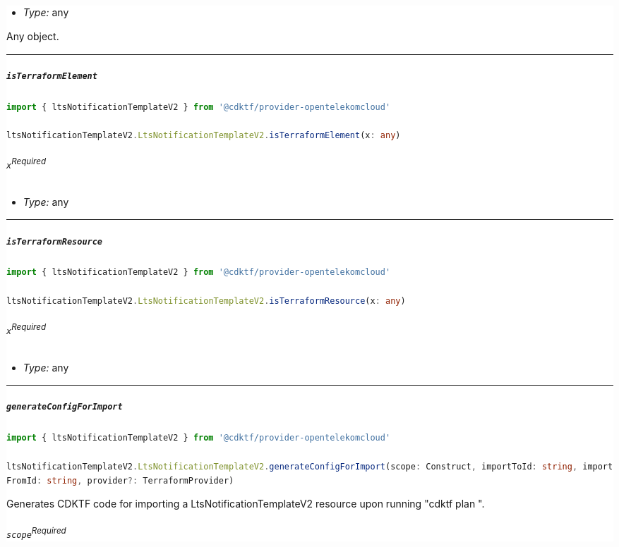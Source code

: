 - *Type:* any

Any object.

---

##### `isTerraformElement` <a name="isTerraformElement" id="@cdktf/provider-opentelekomcloud.ltsNotificationTemplateV2.LtsNotificationTemplateV2.isTerraformElement"></a>

```typescript
import { ltsNotificationTemplateV2 } from '@cdktf/provider-opentelekomcloud'

ltsNotificationTemplateV2.LtsNotificationTemplateV2.isTerraformElement(x: any)
```

###### `x`<sup>Required</sup> <a name="x" id="@cdktf/provider-opentelekomcloud.ltsNotificationTemplateV2.LtsNotificationTemplateV2.isTerraformElement.parameter.x"></a>

- *Type:* any

---

##### `isTerraformResource` <a name="isTerraformResource" id="@cdktf/provider-opentelekomcloud.ltsNotificationTemplateV2.LtsNotificationTemplateV2.isTerraformResource"></a>

```typescript
import { ltsNotificationTemplateV2 } from '@cdktf/provider-opentelekomcloud'

ltsNotificationTemplateV2.LtsNotificationTemplateV2.isTerraformResource(x: any)
```

###### `x`<sup>Required</sup> <a name="x" id="@cdktf/provider-opentelekomcloud.ltsNotificationTemplateV2.LtsNotificationTemplateV2.isTerraformResource.parameter.x"></a>

- *Type:* any

---

##### `generateConfigForImport` <a name="generateConfigForImport" id="@cdktf/provider-opentelekomcloud.ltsNotificationTemplateV2.LtsNotificationTemplateV2.generateConfigForImport"></a>

```typescript
import { ltsNotificationTemplateV2 } from '@cdktf/provider-opentelekomcloud'

ltsNotificationTemplateV2.LtsNotificationTemplateV2.generateConfigForImport(scope: Construct, importToId: string, importFromId: string, provider?: TerraformProvider)
```

Generates CDKTF code for importing a LtsNotificationTemplateV2 resource upon running "cdktf plan <stack-name>".

###### `scope`<sup>Required</sup> <a name="scope" id="@cdktf/provider-opentelekomcloud.ltsNotificationTemplateV2.LtsNotificationTemplateV2.generateConfigForImport.parameter.scope"></a>
